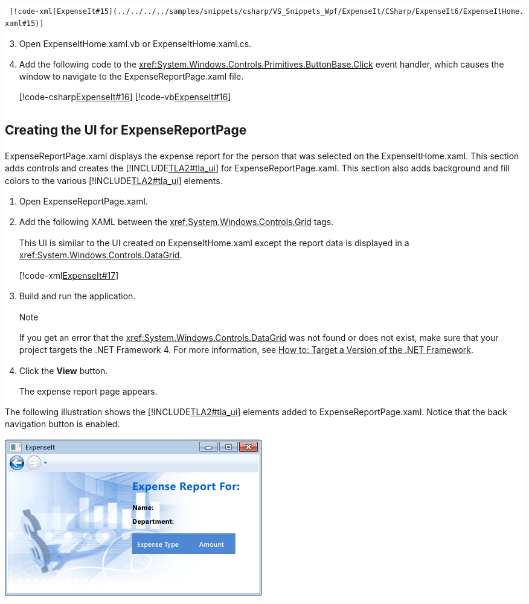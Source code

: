     [!code-xml[ExpenseIt#15](../../../../samples/snippets/csharp/VS_Snippets_Wpf/ExpenseIt/CSharp/ExpenseIt6/ExpenseItHome.xaml#15)]  
  
3.  Open ExpenseItHome.xaml.vb or ExpenseItHome.xaml.cs.  
  
4.  Add the following code to the                          <xref:System.Windows.Controls.Primitives.ButtonBase.Click> event handler, which causes the window to navigate to the ExpenseReportPage.xaml file.  
  
     [!code-csharp[ExpenseIt#16](../../../../samples/snippets/csharp/VS_Snippets_Wpf/ExpenseIt/CSharp/ExpenseIt6/ExpenseItHome.xaml.cs#16)]
     [!code-vb[ExpenseIt#16](../../../../samples/snippets/visualbasic/VS_Snippets_Wpf/ExpenseIt/VB/ExpenseIt6/ExpenseItHome.xaml.vb#16)]  
  
<a name="Create_the_UI_for_Pane2"></a>   
## Creating the UI for ExpenseReportPage  
 ExpenseReportPage.xaml displays the expense report for the person that was selected on the ExpenseItHome.xaml. This section adds controls and creates the                  [!INCLUDE[TLA2#tla_ui](../../../../includes/tla2sharptla-ui-md.md)] for ExpenseReportPage.xaml. This section also adds background and fill colors to the various                  [!INCLUDE[TLA2#tla_ui](../../../../includes/tla2sharptla-ui-md.md)] elements.  
  
1.  Open ExpenseReportPage.xaml.  
  
2.  Add the following XAML between the                          <xref:System.Windows.Controls.Grid> tags.  
  
     This UI is similar to the UI created on ExpenseItHome.xaml except the report data is displayed in a                          <xref:System.Windows.Controls.DataGrid>.  
  
     [!code-xml[ExpenseIt#17](../../../../samples/snippets/csharp/VS_Snippets_Wpf/ExpenseIt/CSharp/ExpenseIt6/ExpenseReportPage.xaml#17)]  
  
3.  Build and run the application.  
  
    > [!NOTE]
    >  If you get an error that the                              <xref:System.Windows.Controls.DataGrid> was not found or does not exist, make sure that your project targets the .NET Framework 4. For more information, see                              [How to: Target a Version of the .NET Framework](../Topic/How%20to:%20Target%20a%20Version%20of%20the%20.NET%20Framework.md).  
  
4.  Click the                          **View** button.  
  
     The expense report page appears.  
  
 The following illustration shows the                  [!INCLUDE[TLA2#tla_ui](../../../../includes/tla2sharptla-ui-md.md)] elements added to ExpenseReportPage.xaml. Notice that the back navigation button is enabled.  
  
 ![ExpenseIt sample screen shot](../../../../docs/framework/wpf/getting-started/media/gettingstartedfigure4.png "GettingStartedFigure4")  
  